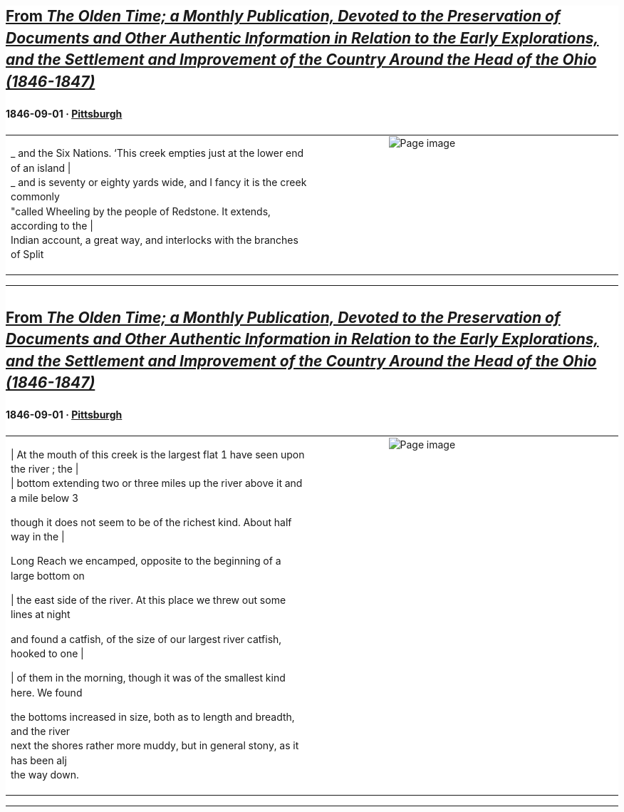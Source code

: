 ## [From _The Olden Time; a Monthly Publication, Devoted to the Preservation of Documents and Other Authentic Information in Relation to the Early Explorations, and the Settlement and Improvement of the Country Around the Head of the Ohio (1846-1847)_](https://archive.org/details/sim_olden-time_1846-09_1_9/page/n38/mode/1up?view=theater)

#### 1846-09-01 &middot; [Pittsburgh](http://dbpedia.org/resource/Pittsburgh)

<table style="width: 100%;"><tr><td style="width: 50%">

  
_ and the Six Nations. ‘This creek empties just at the lower end of an island |  
_ and is seventy or eighty yards wide, and I fancy it is the creek commonly  
&quot;called Wheeling by the people of Redstone. It extends, according to the |  
Indian account, a great way, and interlocks with the branches of Split 
</td><td style="width: 50%; max-height: 75%; margin: auto; display: block;">
<img alt="Page image" src="https://iiif.archive.org/image/iiif/2/sim_olden-time_1846-09_1_9%2Fsim_olden-time_1846-09_1_9_jp2.zip%2Fsim_olden-time_1846-09_1_9_jp2%2Fsim_olden-time_1846-09_1_9_0038.jp2/pct:8.802177858439201,29.519156595525843,70.37205081669691,6.325533556184109/600,/0/default.jpg"/>
</td>
</tr></table>

---

## [From _The Olden Time; a Monthly Publication, Devoted to the Preservation of Documents and Other Authentic Information in Relation to the Early Explorations, and the Settlement and Improvement of the Country Around the Head of the Ohio (1846-1847)_](https://archive.org/details/sim_olden-time_1846-09_1_9/page/n38/mode/1up?view=theater)

#### 1846-09-01 &middot; [Pittsburgh](http://dbpedia.org/resource/Pittsburgh)

<table style="width: 100%;"><tr><td style="width: 50%">

  
| At the mouth of this creek is the largest flat 1 have seen upon the river ; the |  
| bottom extending two or three miles up the river above it and a mile below 3  
  
though it does not seem to be of the richest kind. About half way in the |  
  
Long Reach we encamped, opposite to the beginning of a large bottom on  
  
| the east side of the river. At this place we threw out some lines at night  
  
and found a catfish, of the size of our largest river catfish, hooked to one |  
  
| of them in the morning, though it was of the smallest kind here. We found  
  
the bottoms increased in size, both as to length and breadth, and the river  
next the shores rather more muddy, but in general stony, as it has been alj  
the way down.
</td><td style="width: 50%; max-height: 75%; margin: auto; display: block;">
<img alt="Page image" src="https://iiif.archive.org/image/iiif/2/sim_olden-time_1846-09_1_9%2Fsim_olden-time_1846-09_1_9_jp2.zip%2Fsim_olden-time_1846-09_1_9_jp2%2Fsim_olden-time_1846-09_1_9_0038.jp2/pct:8.52994555353902,58.88403188480329,70.41742286751361,16.019542298791464/600,/0/default.jpg"/>
</td>
</tr></table>

---